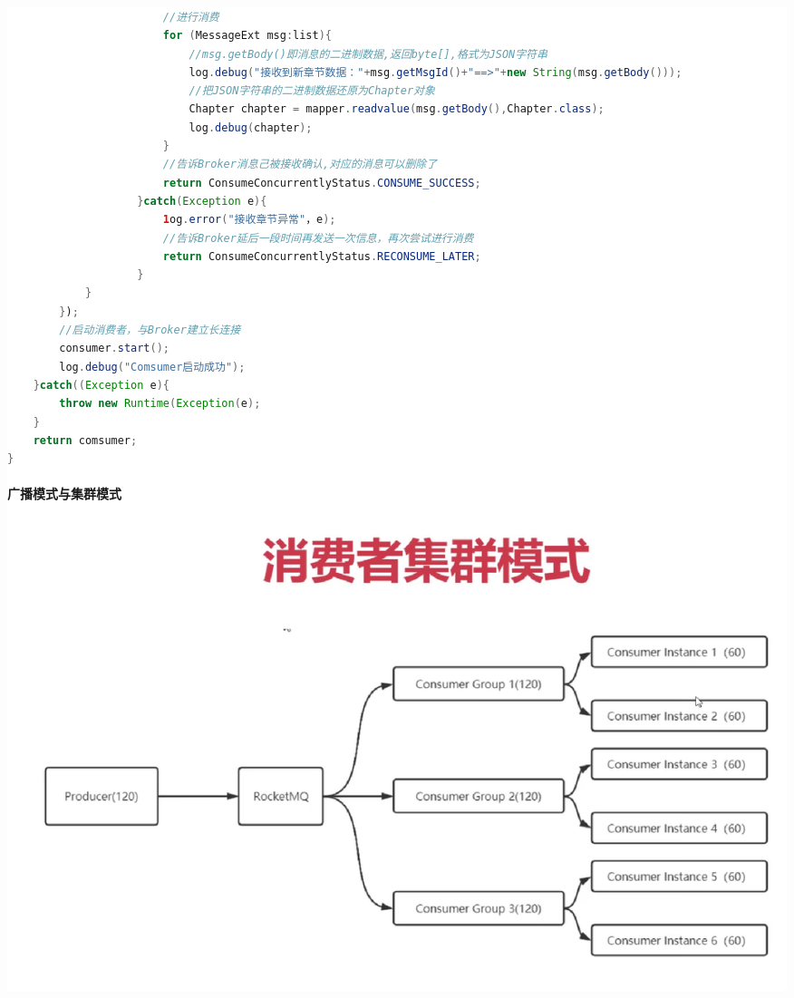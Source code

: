 ~~~java
                        //进行消费
                        for (MessageExt msg:list){
                            //msg.getBody()即消息的二进制数据,返回byte[],格式为JSON字符串
                            log.debug("接收到新章节数据："+msg.getMsgId()+"==>"+new String(msg.getBody()));
                            //把JSON字符串的二进制数据还原为Chapter对象
                            Chapter chapter = mapper.readvalue(msg.getBody(),Chapter.class);
                            log.debug(chapter);
                        }
                        //告诉Broker消息己被接收确认,对应的消息可以删除了
                        return ConsumeConcurrentlyStatus.CONSUME_SUCCESS;
                    }catch(Exception e){
                        1og.error("接收章节异常"，e);
                        //告诉Broker延后一段时间再发送一次信息，再次尝试进行消费
                        return ConsumeConcurrentlyStatus.RECONSUME_LATER;
                    }
            }
        });
        //启动消费者，与Broker建立长连接
        consumer.start();
        log.debug("Comsumer启动成功");
    }catch((Exception e){
        throw new Runtime(Exception(e);
    }
    return comsumer;
}
~~~

#### 广播模式与集群模式

#### ![](img/集群模式.png)
